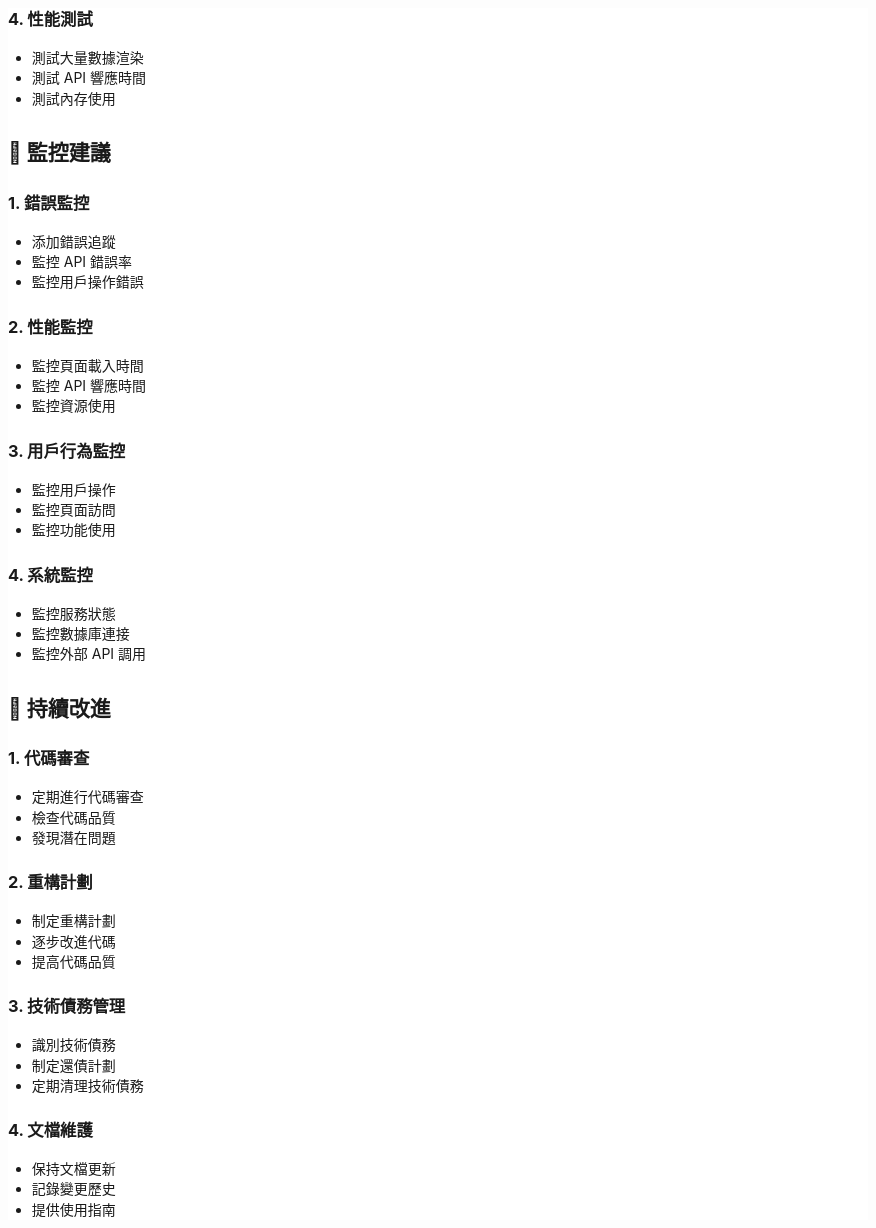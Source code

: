 ### 4. **性能測試**
- 測試大量數據渲染
- 測試 API 響應時間
- 測試內存使用

## 📝 監控建議

### 1. **錯誤監控**
- 添加錯誤追蹤
- 監控 API 錯誤率
- 監控用戶操作錯誤

### 2. **性能監控**
- 監控頁面載入時間
- 監控 API 響應時間
- 監控資源使用

### 3. **用戶行為監控**
- 監控用戶操作
- 監控頁面訪問
- 監控功能使用

### 4. **系統監控**
- 監控服務狀態
- 監控數據庫連接
- 監控外部 API 調用

## 🔄 持續改進

### 1. **代碼審查**
- 定期進行代碼審查
- 檢查代碼品質
- 發現潛在問題

### 2. **重構計劃**
- 制定重構計劃
- 逐步改進代碼
- 提高代碼品質

### 3. **技術債務管理**
- 識別技術債務
- 制定還債計劃
- 定期清理技術債務

### 4. **文檔維護**
- 保持文檔更新
- 記錄變更歷史
- 提供使用指南


